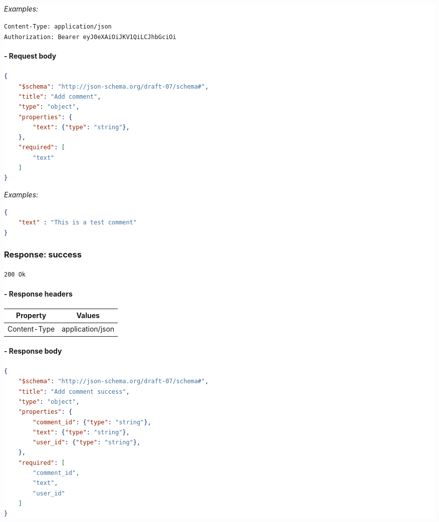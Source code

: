 *Examples:*

```
Content-Type: application/json
Authorization: Bearer eyJ0eXAiOiJKV1QiLCJhbGciOi
```

#### - Request body

```json
{
    "$schema": "http://json-schema.org/draft-07/schema#",
    "title": "Add comment",
    "type": "object",
    "properties": {
        "text": {"type": "string"},
    },
    "required": [
        "text"
    ]
}
```

*Examples:*

```json
{
    "text" : "This is a test comment"
}
```

### Response: success

`200 Ok`

#### - Response headers

| Property     | Values           |
|--------------|:----------------:|
| Content-Type | application/json |

#### - Response body

```json
{
    "$schema": "http://json-schema.org/draft-07/schema#",
    "title": "Add comment success",
    "type": "object",
    "properties": {
        "comment_id": {"type": "string"},
        "text": {"type": "string"},
        "user_id": {"type": "string"},
    },
    "required": [
        "comment_id",
        "text",
        "user_id"
    ]
}
```
